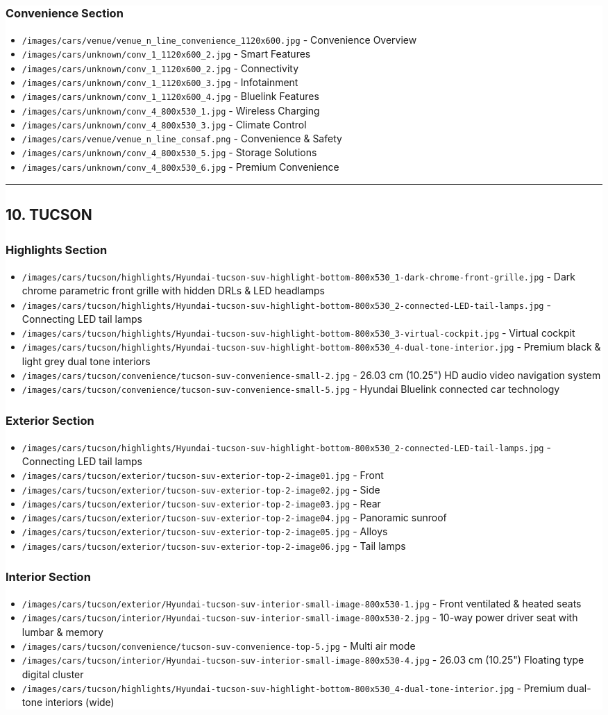 ### Convenience Section
- `/images/cars/venue/venue_n_line_convenience_1120x600.jpg` - Convenience Overview
- `/images/cars/unknown/conv_1_1120x600_2.jpg` - Smart Features
- `/images/cars/unknown/conv_1_1120x600_2.jpg` - Connectivity
- `/images/cars/unknown/conv_1_1120x600_3.jpg` - Infotainment
- `/images/cars/unknown/conv_1_1120x600_4.jpg` - Bluelink Features
- `/images/cars/unknown/conv_4_800x530_1.jpg` - Wireless Charging
- `/images/cars/unknown/conv_4_800x530_3.jpg` - Climate Control
- `/images/cars/venue/venue_n_line_consaf.png` - Convenience & Safety
- `/images/cars/unknown/conv_4_800x530_5.jpg` - Storage Solutions
- `/images/cars/unknown/conv_4_800x530_6.jpg` - Premium Convenience

---

## 10. TUCSON

### Highlights Section
- `/images/cars/tucson/highlights/Hyundai-tucson-suv-highlight-bottom-800x530_1-dark-chrome-front-grille.jpg` - Dark chrome parametric front grille with hidden DRLs & LED headlamps
- `/images/cars/tucson/highlights/Hyundai-tucson-suv-highlight-bottom-800x530_2-connected-LED-tail-lamps.jpg` - Connecting LED tail lamps
- `/images/cars/tucson/highlights/Hyundai-tucson-suv-highlight-bottom-800x530_3-virtual-cockpit.jpg` - Virtual cockpit
- `/images/cars/tucson/highlights/Hyundai-tucson-suv-highlight-bottom-800x530_4-dual-tone-interior.jpg` - Premium black & light grey dual tone interiors
- `/images/cars/tucson/convenience/tucson-suv-convenience-small-2.jpg` - 26.03 cm (10.25") HD audio video navigation system
- `/images/cars/tucson/convenience/tucson-suv-convenience-small-5.jpg` - Hyundai Bluelink connected car technology

### Exterior Section
- `/images/cars/tucson/highlights/Hyundai-tucson-suv-highlight-bottom-800x530_2-connected-LED-tail-lamps.jpg` - Connecting LED tail lamps
- `/images/cars/tucson/exterior/tucson-suv-exterior-top-2-image01.jpg` - Front
- `/images/cars/tucson/exterior/tucson-suv-exterior-top-2-image02.jpg` - Side
- `/images/cars/tucson/exterior/tucson-suv-exterior-top-2-image03.jpg` - Rear
- `/images/cars/tucson/exterior/tucson-suv-exterior-top-2-image04.jpg` - Panoramic sunroof
- `/images/cars/tucson/exterior/tucson-suv-exterior-top-2-image05.jpg` - Alloys
- `/images/cars/tucson/exterior/tucson-suv-exterior-top-2-image06.jpg` - Tail lamps

### Interior Section
- `/images/cars/tucson/exterior/Hyundai-tucson-suv-interior-small-image-800x530-1.jpg` - Front ventilated & heated seats
- `/images/cars/tucson/interior/Hyundai-tucson-suv-interior-small-image-800x530-2.jpg` - 10-way power driver seat with lumbar & memory
- `/images/cars/tucson/convenience/tucson-suv-convenience-top-5.jpg` - Multi air mode
- `/images/cars/tucson/interior/Hyundai-tucson-suv-interior-small-image-800x530-4.jpg` - 26.03 cm (10.25") Floating type digital cluster
- `/images/cars/tucson/highlights/Hyundai-tucson-suv-highlight-bottom-800x530_4-dual-tone-interior.jpg` - Premium dual-tone interiors (wide)
